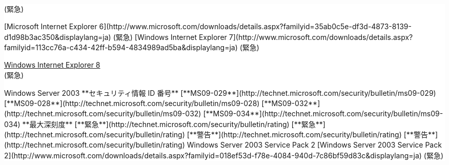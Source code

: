 (緊急)
</td>
<td style="border:1px solid black;">
[Microsoft Internet Explorer 6](http://www.microsoft.com/downloads/details.aspx?familyid=35ab0c5e-df3d-4873-8139-d1d98b3ac350&displaylang=ja)  
(緊急)  
[Windows Internet Explorer 7](http://www.microsoft.com/downloads/details.aspx?familyid=113cc76a-c434-42ff-b594-4834989ad5ba&displaylang=ja)  
(緊急)
  
[Windows Internet Explorer 8](http://www.microsoft.com/downloads/details.aspx?familyid=29c8d9e6-2cb8-42b6-b0a6-2510fdb49eab&displaylang=ja)  
(緊急)

</td>
</tr>
<tr>
<th colspan="5">
Windows Server 2003
</th>
</tr>
<tr class="alternateRow">
<td style="border:1px solid black;">
**セキュリティ情報 ID 番号**
</td>
<td style="border:1px solid black;">
[**MS09-029**](http://technet.microsoft.com/security/bulletin/ms09-029)
</td>
<td style="border:1px solid black;">
[**MS09-028**](http://technet.microsoft.com/security/bulletin/ms09-028)
</td>
<td style="border:1px solid black;">
[**MS09-032**](http://technet.microsoft.com/security/bulletin/ms09-032)
</td>
<td style="border:1px solid black;">
[**MS09-034**](http://technet.microsoft.com/security/bulletin/ms09-034)
</td>
</tr>
<tr>
<td style="border:1px solid black;">
**最大深刻度**
</td>
<td style="border:1px solid black;">
[**緊急**](http://technet.microsoft.com/security/bulletin/rating)
</td>
<td style="border:1px solid black;">
[**緊急**](http://technet.microsoft.com/security/bulletin/rating)
</td>
<td style="border:1px solid black;">
[**警告**](http://technet.microsoft.com/security/bulletin/rating)
</td>
<td style="border:1px solid black;">
[**警告**](http://technet.microsoft.com/security/bulletin/rating)
</td>
</tr>
<tr class="alternateRow">
<td style="border:1px solid black;">
Windows Server 2003 Service Pack 2
</td>
<td style="border:1px solid black;">
[Windows Server 2003 Service Pack 2](http://www.microsoft.com/downloads/details.aspx?familyid=018ef53d-f78e-4084-940d-7c86bf59d83c&displaylang=ja)  
(緊急)
</td>